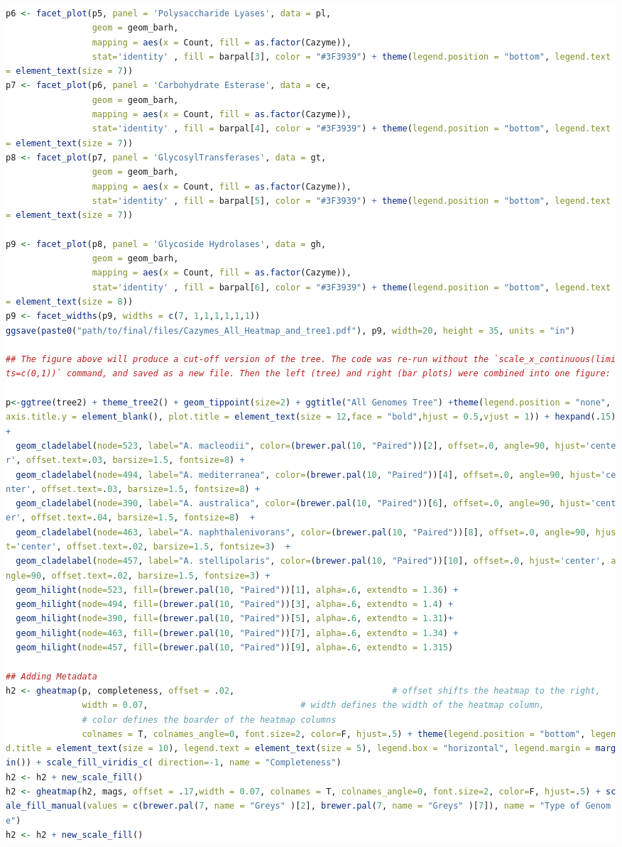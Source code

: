 ```r
p6 <- facet_plot(p5, panel = 'Polysaccharide Lyases', data = pl, 
                 geom = geom_barh, 
                 mapping = aes(x = Count, fill = as.factor(Cazyme)), 
                 stat='identity' , fill = barpal[3], color = "#3F3939") + theme(legend.position = "bottom", legend.text = element_text(size = 7))
p7 <- facet_plot(p6, panel = 'Carbohydrate Esterase', data = ce, 
                 geom = geom_barh, 
                 mapping = aes(x = Count, fill = as.factor(Cazyme)), 
                 stat='identity' , fill = barpal[4], color = "#3F3939") + theme(legend.position = "bottom", legend.text = element_text(size = 7))
p8 <- facet_plot(p7, panel = 'GlycosylTransferases', data = gt, 
                 geom = geom_barh, 
                 mapping = aes(x = Count, fill = as.factor(Cazyme)), 
                 stat='identity' , fill = barpal[5], color = "#3F3939") + theme(legend.position = "bottom", legend.text = element_text(size = 7))

p9 <- facet_plot(p8, panel = 'Glycoside Hydrolases', data = gh, 
                 geom = geom_barh, 
                 mapping = aes(x = Count, fill = as.factor(Cazyme)), 
                 stat='identity' , fill = barpal[6], color = "#3F3939") + theme(legend.position = "bottom", legend.text = element_text(size = 8))
p9 <- facet_widths(p9, widths = c(7, 1,1,1,1,1,1))
ggsave(paste0("path/to/final/files/Cazymes_All_Heatmap_and_tree1.pdf"), p9, width=20, height = 35, units = "in")

## The figure above will produce a cut-off version of the tree. The code was re-run without the `scale_x_continuous(limits=c(0,1))` command, and saved as a new file. Then the left (tree) and right (bar plots) were combined into one figure:

p<-ggtree(tree2) + theme_tree2() + geom_tippoint(size=2) + ggtitle("All Genomes Tree") +theme(legend.position = "none", axis.title.y = element_blank(), plot.title = element_text(size = 12,face = "bold",hjust = 0.5,vjust = 1)) + hexpand(.15) +
  geom_cladelabel(node=523, label="A. macleodii", color=(brewer.pal(10, "Paired"))[2], offset=.0, angle=90, hjust='center', offset.text=.03, barsize=1.5, fontsize=8) + 
  geom_cladelabel(node=494, label="A. mediterranea", color=(brewer.pal(10, "Paired"))[4], offset=.0, angle=90, hjust='center', offset.text=.03, barsize=1.5, fontsize=8) + 
  geom_cladelabel(node=390, label="A. australica", color=(brewer.pal(10, "Paired"))[6], offset=.0, angle=90, hjust='center', offset.text=.04, barsize=1.5, fontsize=8)  + 
  geom_cladelabel(node=463, label="A. naphthalenivorans", color=(brewer.pal(10, "Paired"))[8], offset=.0, angle=90, hjust='center', offset.text=.02, barsize=1.5, fontsize=3)  + 
  geom_cladelabel(node=457, label="A. stellipolaris", color=(brewer.pal(10, "Paired"))[10], offset=.0, hjust='center', angle=90, offset.text=.02, barsize=1.5, fontsize=3) + 
  geom_hilight(node=523, fill=(brewer.pal(10, "Paired"))[1], alpha=.6, extendto = 1.36) + 
  geom_hilight(node=494, fill=(brewer.pal(10, "Paired"))[3], alpha=.6, extendto = 1.4) + 
  geom_hilight(node=390, fill=(brewer.pal(10, "Paired"))[5], alpha=.6, extendto = 1.31)+ 
  geom_hilight(node=463, fill=(brewer.pal(10, "Paired"))[7], alpha=.6, extendto = 1.34) + 
  geom_hilight(node=457, fill=(brewer.pal(10, "Paired"))[9], alpha=.6, extendto = 1.315)

## Adding Metadata
h2 <- gheatmap(p, completeness, offset = .02,                               # offset shifts the heatmap to the right,
               width = 0.07,                              # width defines the width of the heatmap column,
               # color defines the boarder of the heatmap columns
               colnames = T, colnames_angle=0, font.size=2, color=F, hjust=.5) + theme(legend.position = "bottom", legend.title = element_text(size = 10), legend.text = element_text(size = 5), legend.box = "horizontal", legend.margin = margin()) + scale_fill_viridis_c( direction=-1, name = "Completeness")
h2 <- h2 + new_scale_fill()
h2 <- gheatmap(h2, mags, offset = .17,width = 0.07, colnames = T, colnames_angle=0, font.size=2, color=F, hjust=.5) + scale_fill_manual(values = c(brewer.pal(7, name = "Greys" )[2], brewer.pal(7, name = "Greys" )[7]), name = "Type of Genome")
h2 <- h2 + new_scale_fill()
```